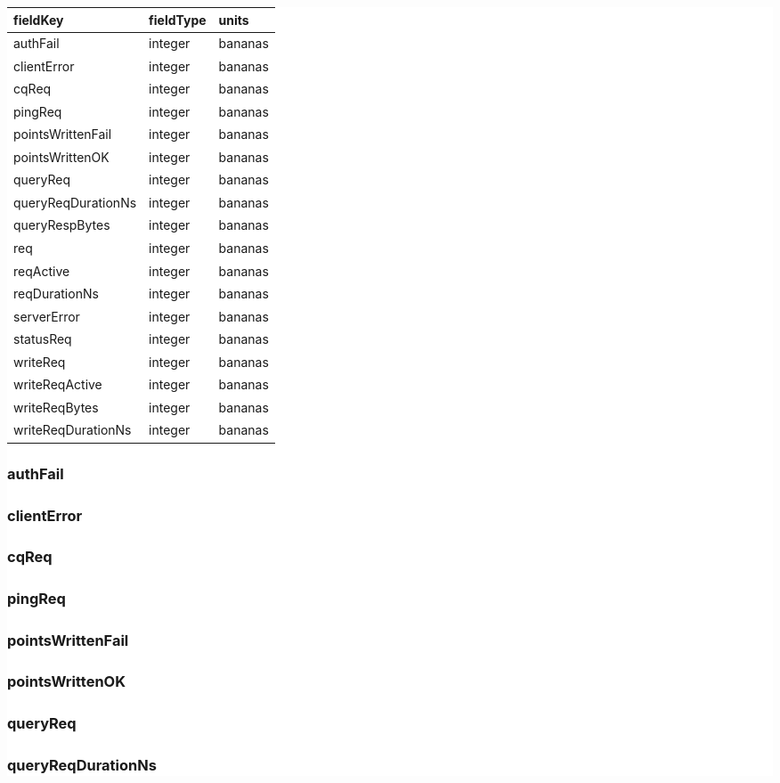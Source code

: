 | fieldKey | fieldType | units |
| :---- | :---- | :---- |
| authFail | integer | bananas |
| clientError | integer | bananas |
| cqReq | integer | bananas |
| pingReq | integer | bananas |
| pointsWrittenFail | integer | bananas |
| pointsWrittenOK | integer | bananas |
| queryReq | integer | bananas |
| queryReqDurationNs | integer | bananas |
| queryRespBytes | integer | bananas |
| req | integer | bananas |
| reqActive | integer | bananas |
| reqDurationNs | integer | bananas |
| serverError | integer | bananas |
| statusReq | integer | bananas |
| writeReq | integer | bananas |
| writeReqActive | integer | bananas |
| writeReqBytes | integer | bananas |
| writeReqDurationNs | integer | bananas |

### authFail

### clientError

### cqReq

### pingReq

### pointsWrittenFail

### pointsWrittenOK

### queryReq

### queryReqDurationNs
